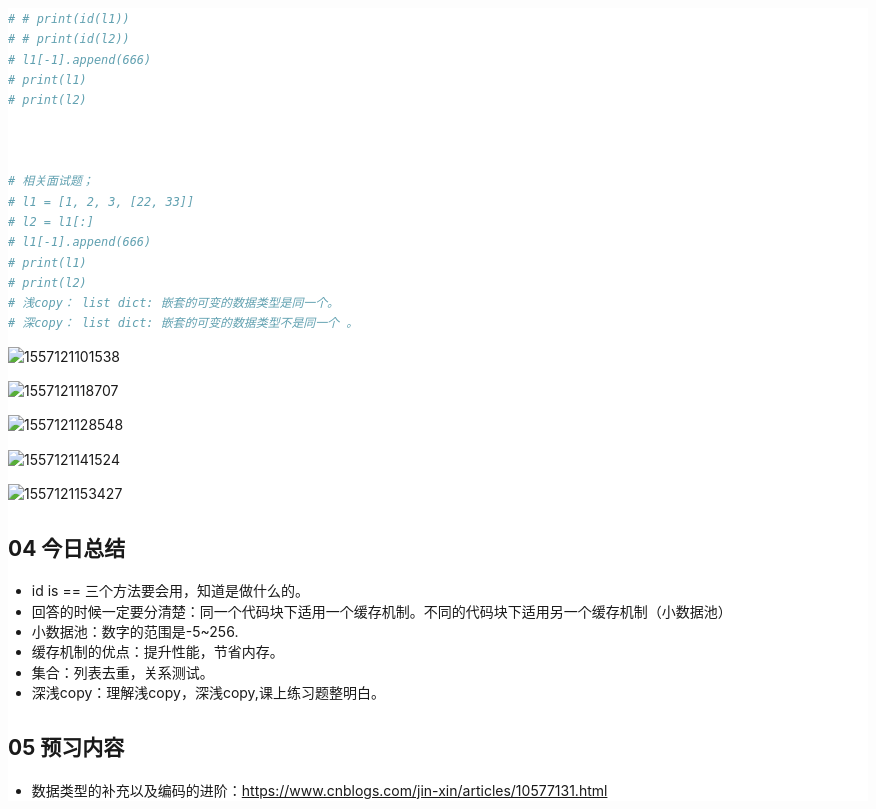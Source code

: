    ```python
   # # print(id(l1))
   # # print(id(l2))
   # l1[-1].append(666)
   # print(l1)
   # print(l2)
   
   
   
   # 相关面试题；
   # l1 = [1, 2, 3, [22, 33]]
   # l2 = l1[:]
   # l1[-1].append(666)
   # print(l1)
   # print(l2)
   # 浅copy： list dict: 嵌套的可变的数据类型是同一个。
   # 深copy： list dict: 嵌套的可变的数据类型不是同一个 。
   ```

   ![1557121101538](C:\Users\oldboy\AppData\Roaming\Typora\typora-user-images\1557121101538.png)

![1557121118707](C:\Users\oldboy\AppData\Roaming\Typora\typora-user-images\1557121118707.png)

![1557121128548](C:\Users\oldboy\AppData\Roaming\Typora\typora-user-images\1557121128548.png)

![1557121141524](C:\Users\oldboy\AppData\Roaming\Typora\typora-user-images\1557121141524.png)

![1557121153427](C:\Users\oldboy\AppData\Roaming\Typora\typora-user-images\1557121153427.png)

## 04 今日总结

+ id is == 三个方法要会用，知道是做什么的。
+ 回答的时候一定要分清楚：同一个代码块下适用一个缓存机制。不同的代码块下适用另一个缓存机制（小数据池）
+ 小数据池：数字的范围是-5~256.
+ 缓存机制的优点：提升性能，节省内存。
+ 集合：列表去重，关系测试。
+ 深浅copy：理解浅copy，深浅copy,课上练习题整明白。

## 05 预习内容

+ 数据类型的补充以及编码的进阶：<https://www.cnblogs.com/jin-xin/articles/10577131.html>

